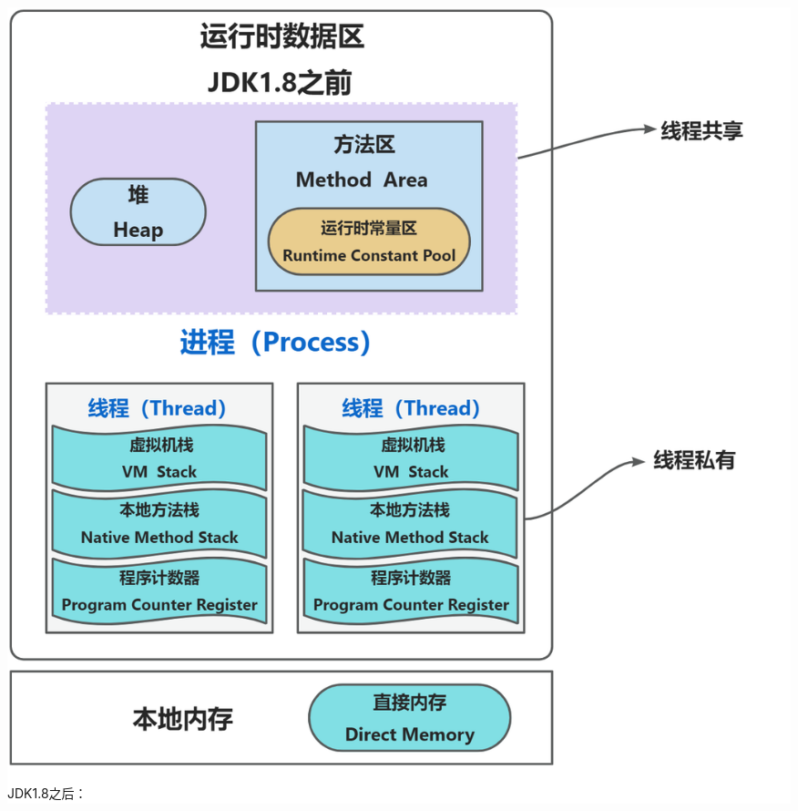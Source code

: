 ![](https://github.com/lixingyi123/JavaNotes/blob/main/java-basics/02-array/images/Java1.8%E5%89%8D%E8%BF%90%E8%A1%8C%E6%97%B6%E6%95%B0%E6%8D%AE%E5%8C%BA.jpg?raw=true)

JDK1.8之后：

